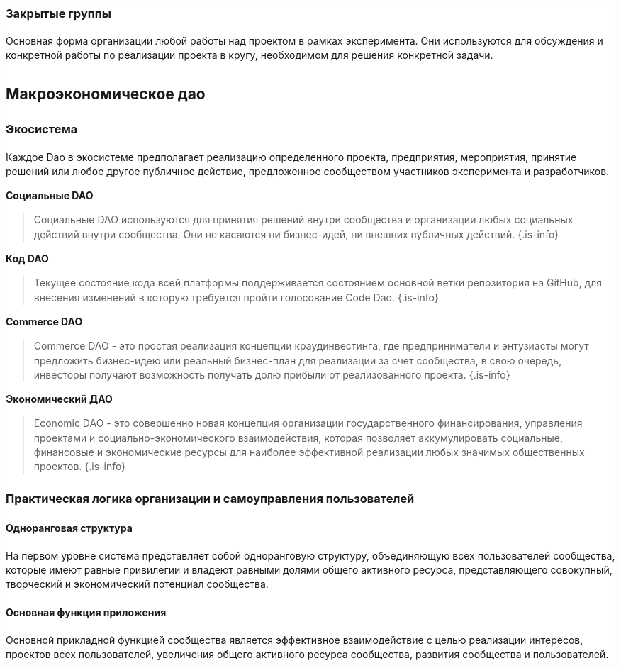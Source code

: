 ### Закрытые группы

Основная форма организации любой работы над проектом в рамках эксперимента. Они используются для обсуждения и конкретной работы по реализации проекта в кругу, необходимом для решения конкретной задачи.

## Макроэкономическое дао

### Экосистема

Каждое Dao в экосистеме предполагает реализацию определенного проекта, предприятия, мероприятия, принятие решений или любое другое публичное действие, предложенное сообществом участников эксперимента и разработчиков.

**Социальные DAO**

> Социальные DAO используются для принятия решений внутри сообщества и организации любых социальных действий внутри сообщества. Они не касаются ни бизнес-идей, ни внешних публичных действий.
{.is-info}

**Код DAO**

> Текущее состояние кода всей платформы поддерживается состоянием основной ветки репозитория на GitHub, для внесения изменений в которую требуется пройти голосование Code Dao.
{.is-info}

**Commerce DAO**

> Commerce DAO - это простая реализация концепции краудинвестинга, где предприниматели и энтузиасты могут предложить бизнес-идею или реальный бизнес-план для реализации за счет сообщества, в свою очередь, инвесторы получают возможность получать долю прибыли от реализованного проекта.
{.is-info}

**Экономический ДАО**

> Economic DAO - это совершенно новая концепция организации государственного финансирования, управления проектами и социально-экономического взаимодействия, которая позволяет аккумулировать социальные, финансовые и экономические ресурсы для наиболее эффективной реализации любых значимых общественных проектов.
{.is-info}

### Практическая логика организации и самоуправления пользователей

#### Одноранговая структура

На первом уровне система представляет собой одноранговую структуру, объединяющую всех пользователей сообщества, которые имеют равные привилегии и владеют равными долями общего активного ресурса, представляющего совокупный, творческий и экономический потенциал сообщества.

#### Основная функция приложения

Основной прикладной функцией сообщества является эффективное взаимодействие с целью реализации интересов, проектов всех пользователей, увеличения общего активного ресурса сообщества, развития сообщества и пользователей.
